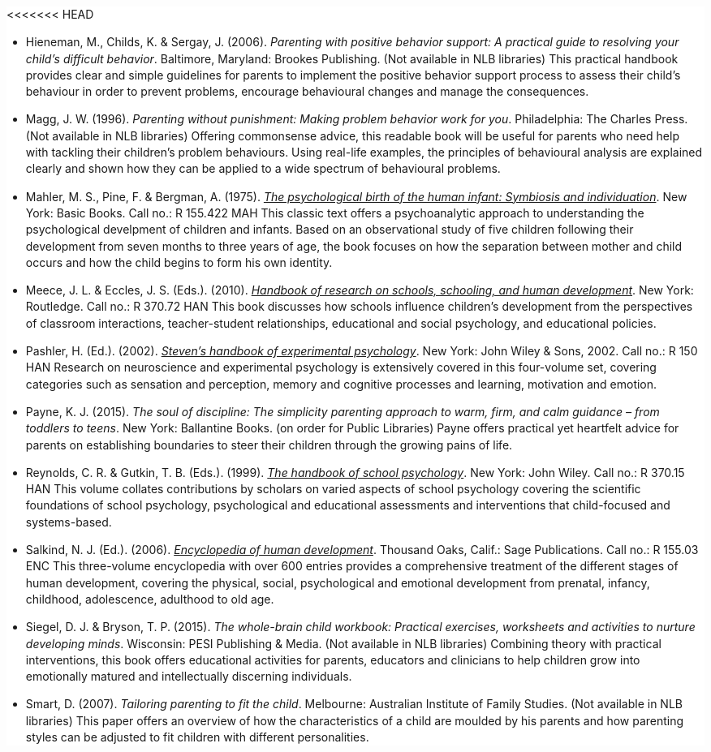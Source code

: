 <<<<<<< HEAD
- Hieneman, M., Childs, K. & Sergay, J. (2006). *Parenting with positive behavior support: A practical guide to resolving your child’s difficult behavior*. Baltimore, Maryland: Brookes Publishing.
  (Not available in NLB libraries)
  This practical handbook provides clear and simple guidelines for parents to implement the positive behavior support process to assess their child’s behaviour in order to prevent problems, encourage behavioural changes and manage the consequences.

- Magg, J. W. (1996). *Parenting without punishment: Making problem behavior work for you*. Philadelphia: The Charles Press.
  (Not available in NLB libraries)
  Offering commonsense advice, this readable book will be useful for parents who need help with tackling their children’s problem behaviours. Using real-life examples, the principles of behavioural analysis are explained clearly and shown how they can be applied to a wide spectrum of behavioural problems.
- Mahler, M. S., Pine, F. & Bergman, A. (1975). [*The psychological birth of the human infant: Symbiosis and individuation*](http://eservice.nlb.gov.sg/item_holding_s.aspx?bid=461310). New York: Basic Books.
  Call no.: R 155.422 MAH
  This classic text offers a psychoanalytic approach to understanding the psychological develpment of children and infants. Based on an observational study of five children following their development from seven months to three years of age, the book focuses on how the separation between mother and child occurs and how the child begins to form his own identity.
- Meece, J. L. & Eccles, J. S. (Eds.). (2010). [*Handbook of research on schools, schooling, and human development*](http://eservice.nlb.gov.sg/item_holding_s.aspx?bid=13765530). New York: Routledge.
  Call no.: R 370.72 HAN
  This book discusses how schools influence children’s development from the perspectives of classroom interactions, teacher-student relationships, educational and social psychology, and educational policies.
- Pashler, H. (Ed.). (2002). [*Steven’s handbook of experimental psychology*](http://eservice.nlb.gov.sg/item_holding_s.aspx?bid=11824150). New York: John Wiley & Sons, 2002.
  Call no.: R 150 HAN
  Research on neuroscience and experimental psychology is extensively covered in this four-volume set, covering categories such as sensation and perception, memory and cognitive processes and learning, motivation and emotion.
- Payne, K. J. (2015). *The soul of discipline: The simplicity parenting approach to warm, firm, and calm guidance – from toddlers to teens*. New York: Ballantine Books.
  (on order for Public Libraries)
  Payne offers practical yet heartfelt advice for parents on establishing boundaries to steer their children through the growing pains of life.
- Reynolds, C. R. & Gutkin, T. B. (Eds.). (1999). [*The handbook of school psychology*](http://eservice.nlb.gov.sg/item_holding_s.aspx?bid=9026034). New York: John Wiley.
  Call no.: R 370.15 HAN
  This volume collates contributions by scholars on varied aspects of school psychology covering the scientific foundations of school psychology, psychological and educational assessments and interventions that child-focused and systems-based.
- Salkind, N. J. (Ed.). (2006). [*Encyclopedia of human development*](http://eservice.nlb.gov.sg/item_holding_s.aspx?bid=12754600). Thousand Oaks, Calif.: Sage Publications.
  Call no.: R 155.03 ENC
  This three-volume encyclopedia with over 600 entries provides a comprehensive treatment of the different stages of human development, covering the physical, social, psychological and emotional development from prenatal, infancy, childhood, adolescence, adulthood to old age.
- Siegel, D. J. & Bryson, T. P. (2015). *The whole-brain child workbook: Practical exercises, worksheets and activities to nurture developing minds*. Wisconsin: PESI Publishing & Media.
  (Not available in NLB libraries)
  Combining theory with practical interventions, this book offers educational activities for parents, educators and clinicians to help children grow into emotionally matured and intellectually discerning individuals.
- Smart, D. (2007). *Tailoring parenting to fit the child*. Melbourne: Australian Institute of Family Studies.
  (Not available in NLB libraries)
  This paper offers an overview of how the characteristics of a child are moulded by his parents and how parenting styles can be adjusted to fit children with different personalities.
